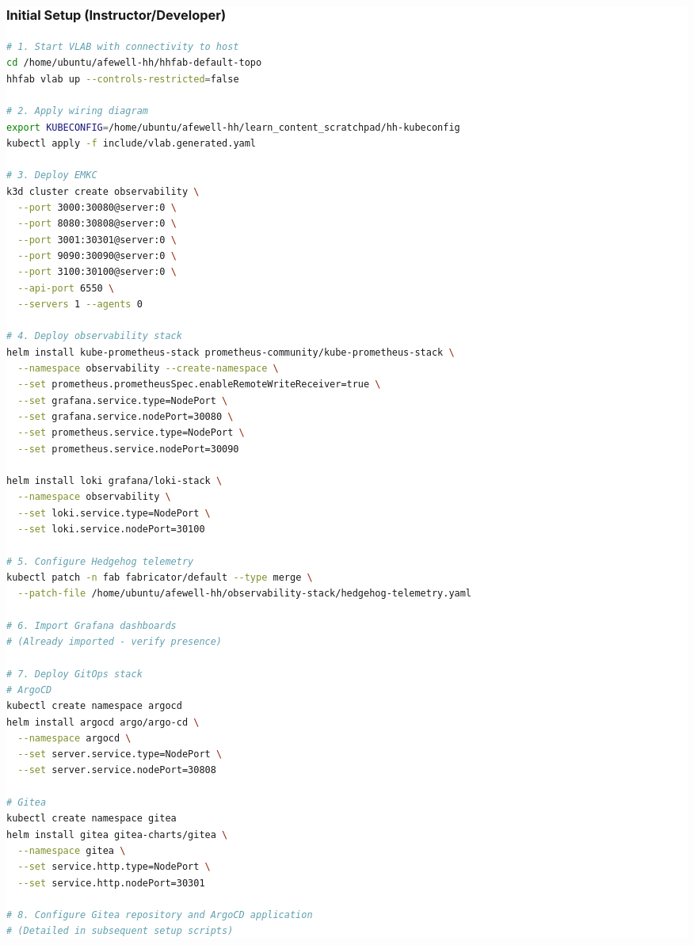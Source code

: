 ### Initial Setup (Instructor/Developer)
```bash
# 1. Start VLAB with connectivity to host
cd /home/ubuntu/afewell-hh/hhfab-default-topo
hhfab vlab up --controls-restricted=false

# 2. Apply wiring diagram
export KUBECONFIG=/home/ubuntu/afewell-hh/learn_content_scratchpad/hh-kubeconfig
kubectl apply -f include/vlab.generated.yaml

# 3. Deploy EMKC
k3d cluster create observability \
  --port 3000:30080@server:0 \
  --port 8080:30808@server:0 \
  --port 3001:30301@server:0 \
  --port 9090:30090@server:0 \
  --port 3100:30100@server:0 \
  --api-port 6550 \
  --servers 1 --agents 0

# 4. Deploy observability stack
helm install kube-prometheus-stack prometheus-community/kube-prometheus-stack \
  --namespace observability --create-namespace \
  --set prometheus.prometheusSpec.enableRemoteWriteReceiver=true \
  --set grafana.service.type=NodePort \
  --set grafana.service.nodePort=30080 \
  --set prometheus.service.type=NodePort \
  --set prometheus.service.nodePort=30090

helm install loki grafana/loki-stack \
  --namespace observability \
  --set loki.service.type=NodePort \
  --set loki.service.nodePort=30100

# 5. Configure Hedgehog telemetry
kubectl patch -n fab fabricator/default --type merge \
  --patch-file /home/ubuntu/afewell-hh/observability-stack/hedgehog-telemetry.yaml

# 6. Import Grafana dashboards
# (Already imported - verify presence)

# 7. Deploy GitOps stack
# ArgoCD
kubectl create namespace argocd
helm install argocd argo/argo-cd \
  --namespace argocd \
  --set server.service.type=NodePort \
  --set server.service.nodePort=30808

# Gitea
kubectl create namespace gitea
helm install gitea gitea-charts/gitea \
  --namespace gitea \
  --set service.http.type=NodePort \
  --set service.http.nodePort=30301

# 8. Configure Gitea repository and ArgoCD application
# (Detailed in subsequent setup scripts)
```

